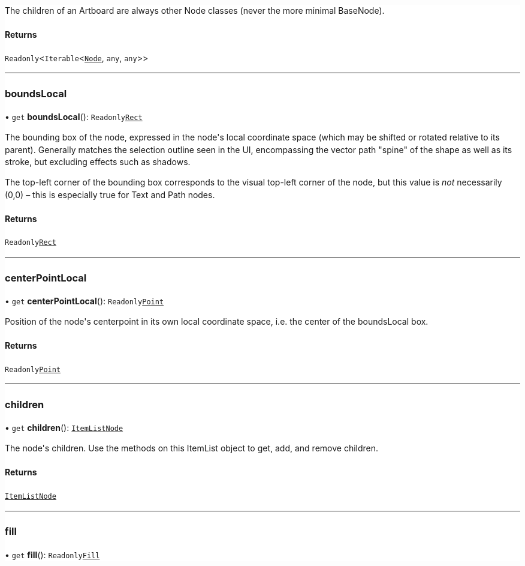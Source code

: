 The children of an Artboard are always other Node classes (never the more minimal BaseNode).

#### Returns

`Readonly`<`Iterable`<[`Node`](Node.md), `any`, `any`\>\>

<hr />

### boundsLocal

• `get` **boundsLocal**(): `Readonly`[`Rect`](../interfaces/rect.md)

The bounding box of the node, expressed in the node's local coordinate space (which may be shifted or rotated
relative to its parent). Generally matches the selection outline seen in the UI, encompassing the vector path
"spine" of the shape as well as its stroke, but excluding effects such as shadows.

The top-left corner of the bounding box corresponds to the visual top-left corner of the node, but this value is
*not* necessarily (0,0) – this is especially true for Text and Path nodes.

#### Returns

`Readonly`[`Rect`](../interfaces/rect.md)

<hr />

### centerPointLocal

• `get` **centerPointLocal**(): `Readonly`[`Point`](../interfaces/point.md)

Position of the node's centerpoint in its own local coordinate space, i.e. the center of the boundsLocal
box.

#### Returns

`Readonly`[`Point`](../interfaces/point.md)

<hr />

### children

• `get` **children**(): [`ItemList`](item-list.md)[`Node`](node.md)

The node's children. Use the methods on this ItemList object to get, add, and remove children.

#### Returns

[`ItemList`](item-list.md)[`Node`](node.md)

<hr />

### fill

• `get` **fill**(): `Readonly`[`Fill`](../interfaces/fill.md)
